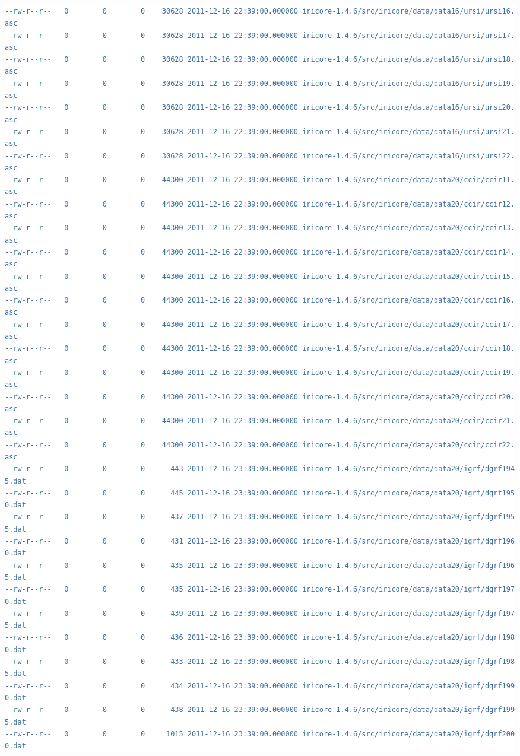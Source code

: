 ```diff
--rw-r--r--   0        0        0    30628 2011-12-16 22:39:00.000000 iricore-1.4.6/src/iricore/data/data16/ursi/ursi16.asc
--rw-r--r--   0        0        0    30628 2011-12-16 22:39:00.000000 iricore-1.4.6/src/iricore/data/data16/ursi/ursi17.asc
--rw-r--r--   0        0        0    30628 2011-12-16 22:39:00.000000 iricore-1.4.6/src/iricore/data/data16/ursi/ursi18.asc
--rw-r--r--   0        0        0    30628 2011-12-16 22:39:00.000000 iricore-1.4.6/src/iricore/data/data16/ursi/ursi19.asc
--rw-r--r--   0        0        0    30628 2011-12-16 22:39:00.000000 iricore-1.4.6/src/iricore/data/data16/ursi/ursi20.asc
--rw-r--r--   0        0        0    30628 2011-12-16 22:39:00.000000 iricore-1.4.6/src/iricore/data/data16/ursi/ursi21.asc
--rw-r--r--   0        0        0    30628 2011-12-16 22:39:00.000000 iricore-1.4.6/src/iricore/data/data16/ursi/ursi22.asc
--rw-r--r--   0        0        0    44300 2011-12-16 22:39:00.000000 iricore-1.4.6/src/iricore/data/data20/ccir/ccir11.asc
--rw-r--r--   0        0        0    44300 2011-12-16 22:39:00.000000 iricore-1.4.6/src/iricore/data/data20/ccir/ccir12.asc
--rw-r--r--   0        0        0    44300 2011-12-16 22:39:00.000000 iricore-1.4.6/src/iricore/data/data20/ccir/ccir13.asc
--rw-r--r--   0        0        0    44300 2011-12-16 22:39:00.000000 iricore-1.4.6/src/iricore/data/data20/ccir/ccir14.asc
--rw-r--r--   0        0        0    44300 2011-12-16 22:39:00.000000 iricore-1.4.6/src/iricore/data/data20/ccir/ccir15.asc
--rw-r--r--   0        0        0    44300 2011-12-16 22:39:00.000000 iricore-1.4.6/src/iricore/data/data20/ccir/ccir16.asc
--rw-r--r--   0        0        0    44300 2011-12-16 22:39:00.000000 iricore-1.4.6/src/iricore/data/data20/ccir/ccir17.asc
--rw-r--r--   0        0        0    44300 2011-12-16 22:39:00.000000 iricore-1.4.6/src/iricore/data/data20/ccir/ccir18.asc
--rw-r--r--   0        0        0    44300 2011-12-16 22:39:00.000000 iricore-1.4.6/src/iricore/data/data20/ccir/ccir19.asc
--rw-r--r--   0        0        0    44300 2011-12-16 22:39:00.000000 iricore-1.4.6/src/iricore/data/data20/ccir/ccir20.asc
--rw-r--r--   0        0        0    44300 2011-12-16 22:39:00.000000 iricore-1.4.6/src/iricore/data/data20/ccir/ccir21.asc
--rw-r--r--   0        0        0    44300 2011-12-16 22:39:00.000000 iricore-1.4.6/src/iricore/data/data20/ccir/ccir22.asc
--rw-r--r--   0        0        0      443 2011-12-16 23:39:00.000000 iricore-1.4.6/src/iricore/data/data20/igrf/dgrf1945.dat
--rw-r--r--   0        0        0      445 2011-12-16 23:39:00.000000 iricore-1.4.6/src/iricore/data/data20/igrf/dgrf1950.dat
--rw-r--r--   0        0        0      437 2011-12-16 23:39:00.000000 iricore-1.4.6/src/iricore/data/data20/igrf/dgrf1955.dat
--rw-r--r--   0        0        0      431 2011-12-16 23:39:00.000000 iricore-1.4.6/src/iricore/data/data20/igrf/dgrf1960.dat
--rw-r--r--   0        0        0      435 2011-12-16 23:39:00.000000 iricore-1.4.6/src/iricore/data/data20/igrf/dgrf1965.dat
--rw-r--r--   0        0        0      435 2011-12-16 23:39:00.000000 iricore-1.4.6/src/iricore/data/data20/igrf/dgrf1970.dat
--rw-r--r--   0        0        0      439 2011-12-16 23:39:00.000000 iricore-1.4.6/src/iricore/data/data20/igrf/dgrf1975.dat
--rw-r--r--   0        0        0      436 2011-12-16 23:39:00.000000 iricore-1.4.6/src/iricore/data/data20/igrf/dgrf1980.dat
--rw-r--r--   0        0        0      433 2011-12-16 23:39:00.000000 iricore-1.4.6/src/iricore/data/data20/igrf/dgrf1985.dat
--rw-r--r--   0        0        0      434 2011-12-16 23:39:00.000000 iricore-1.4.6/src/iricore/data/data20/igrf/dgrf1990.dat
--rw-r--r--   0        0        0      438 2011-12-16 23:39:00.000000 iricore-1.4.6/src/iricore/data/data20/igrf/dgrf1995.dat
--rw-r--r--   0        0        0     1015 2011-12-16 23:39:00.000000 iricore-1.4.6/src/iricore/data/data20/igrf/dgrf2000.dat
```